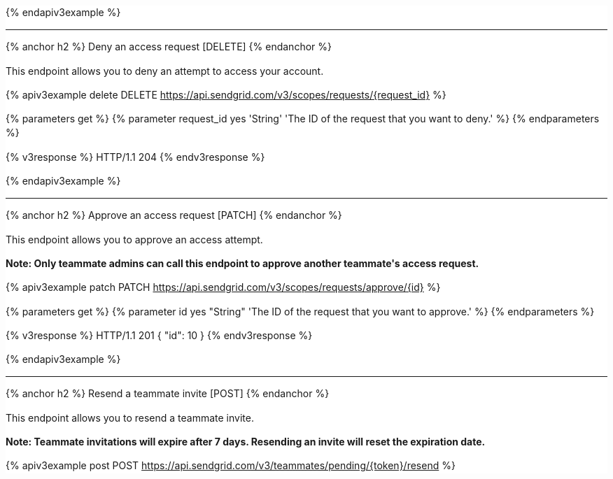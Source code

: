 {% endapiv3example %}

*****

{% anchor h2 %}
Deny an access request [DELETE]
{% endanchor %}

This endpoint allows you to deny an attempt to access your account.

{% apiv3example delete DELETE https://api.sendgrid.com/v3/scopes/requests/{request_id} %}

{% parameters get %}
 {% parameter request_id yes 'String' 'The ID of the request that you want to deny.' %}
{% endparameters %}

{% v3response %}
HTTP/1.1 204
{% endv3response %}

{% endapiv3example %}

*****

{% anchor h2 %}
Approve an access request [PATCH]
{% endanchor %}

This endpoint allows you to approve an access attempt.

**Note: Only teammate admins can call this endpoint to approve another teammate's access request.**

{% apiv3example patch PATCH https://api.sendgrid.com/v3/scopes/requests/approve/{id} %}

{% parameters get %}
  {% parameter id yes "String" 'The ID of the request that you want to approve.' %}
{% endparameters %}

{% v3response %}
HTTP/1.1 201
{
  "id": 10
}
{% endv3response %}

{% endapiv3example %}

*****

{% anchor h2 %}
Resend a teammate invite [POST]
{% endanchor %}

This endpoint allows you to resend a teammate invite.

**Note: Teammate invitations will expire after 7 days. Resending an invite will reset the expiration date.**

{% apiv3example post POST https://api.sendgrid.com/v3/teammates/pending/{token}/resend %}

